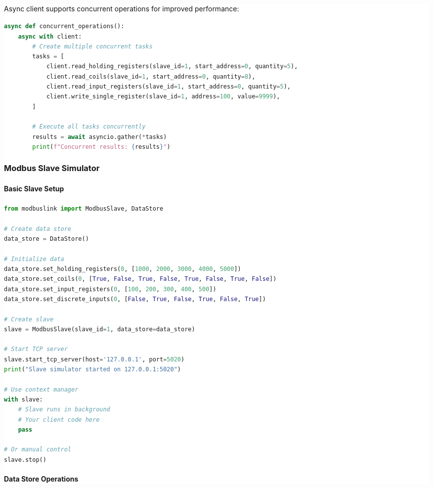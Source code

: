 Async client supports concurrent operations for improved performance:

```python
async def concurrent_operations():
    async with client:
        # Create multiple concurrent tasks
        tasks = [
            client.read_holding_registers(slave_id=1, start_address=0, quantity=5),
            client.read_coils(slave_id=1, start_address=0, quantity=8),
            client.read_input_registers(slave_id=1, start_address=0, quantity=5),
            client.write_single_register(slave_id=1, address=100, value=9999),
        ]
        
        # Execute all tasks concurrently
        results = await asyncio.gather(*tasks)
        print(f"Concurrent results: {results}")
```

### Modbus Slave Simulator

#### Basic Slave Setup

```python
from modbuslink import ModbusSlave, DataStore

# Create data store
data_store = DataStore()

# Initialize data
data_store.set_holding_registers(0, [1000, 2000, 3000, 4000, 5000])
data_store.set_coils(0, [True, False, True, False, True, False, True, False])
data_store.set_input_registers(0, [100, 200, 300, 400, 500])
data_store.set_discrete_inputs(0, [False, True, False, True, False, True])

# Create slave
slave = ModbusSlave(slave_id=1, data_store=data_store)

# Start TCP server
slave.start_tcp_server(host='127.0.0.1', port=5020)
print("Slave simulator started on 127.0.0.1:5020")

# Use context manager
with slave:
    # Slave runs in background
    # Your client code here
    pass

# Or manual control
slave.stop()
```

#### Data Store Operations

